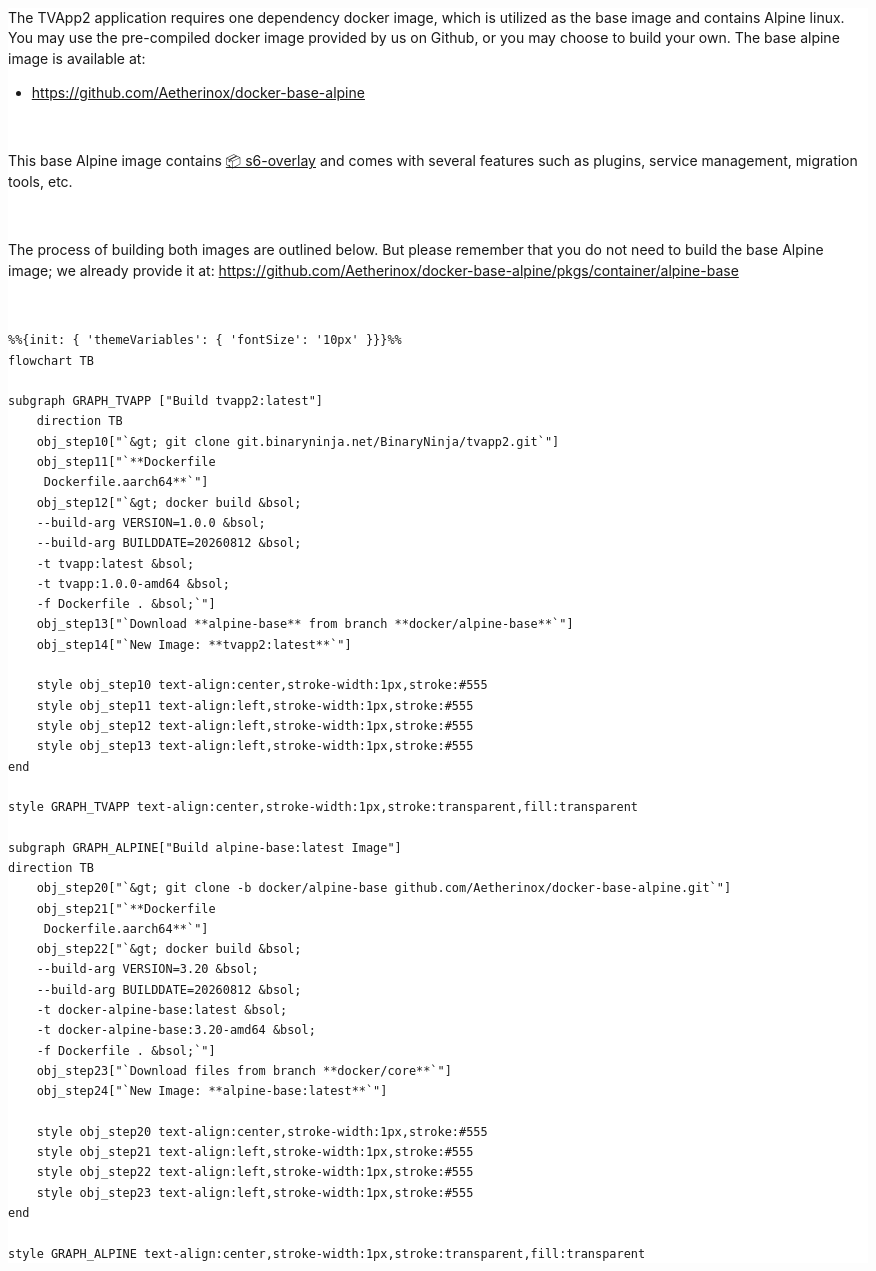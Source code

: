 The TVApp2 application requires one dependency docker image, which is utilized as the base image and contains Alpine linux. You may use the pre-compiled docker image provided by us on Github, or you may choose to build your own. The base alpine image is available at:

- https://github.com/Aetherinox/docker-base-alpine

<br />

This base Alpine image contains [📦 s6-overlay](https://github.com/just-containers/s6-overlay) and comes with several features such as plugins, service management, migration tools, etc.

<br />

The process of building both images are outlined below. But please remember that you do not need to build the base Alpine image; we already provide it at: https://github.com/Aetherinox/docker-base-alpine/pkgs/container/alpine-base

<br />

```mermaid
%%{init: { 'themeVariables': { 'fontSize': '10px' }}}%%
flowchart TB

subgraph GRAPH_TVAPP ["Build tvapp2:latest"]
    direction TB
    obj_step10["`&gt; git clone git.binaryninja.net/BinaryNinja/tvapp2.git`"]
    obj_step11["`**Dockerfile
     Dockerfile.aarch64**`"]
    obj_step12["`&gt; docker build &bsol;
    --build-arg VERSION=1.0.0 &bsol;
    --build-arg BUILDDATE=20260812 &bsol;
    -t tvapp:latest &bsol;
    -t tvapp:1.0.0-amd64 &bsol;
    -f Dockerfile . &bsol;`"]
    obj_step13["`Download **alpine-base** from branch **docker/alpine-base**`"]
    obj_step14["`New Image: **tvapp2:latest**`"]

    style obj_step10 text-align:center,stroke-width:1px,stroke:#555
    style obj_step11 text-align:left,stroke-width:1px,stroke:#555
    style obj_step12 text-align:left,stroke-width:1px,stroke:#555
    style obj_step13 text-align:left,stroke-width:1px,stroke:#555
end

style GRAPH_TVAPP text-align:center,stroke-width:1px,stroke:transparent,fill:transparent

subgraph GRAPH_ALPINE["Build alpine-base:latest Image"]
direction TB
    obj_step20["`&gt; git clone -b docker/alpine-base github.com/Aetherinox/docker-base-alpine.git`"]
    obj_step21["`**Dockerfile
     Dockerfile.aarch64**`"]
    obj_step22["`&gt; docker build &bsol;
    --build-arg VERSION=3.20 &bsol;
    --build-arg BUILDDATE=20260812 &bsol;
    -t docker-alpine-base:latest &bsol;
    -t docker-alpine-base:3.20-amd64 &bsol;
    -f Dockerfile . &bsol;`"]
    obj_step23["`Download files from branch **docker/core**`"]
    obj_step24["`New Image: **alpine-base:latest**`"]

    style obj_step20 text-align:center,stroke-width:1px,stroke:#555
    style obj_step21 text-align:left,stroke-width:1px,stroke:#555
    style obj_step22 text-align:left,stroke-width:1px,stroke:#555
    style obj_step23 text-align:left,stroke-width:1px,stroke:#555
end

style GRAPH_ALPINE text-align:center,stroke-width:1px,stroke:transparent,fill:transparent
```

  [general-npmjs-uri]: https://npmjs.com
  [general-nodejs-uri]: https://nodejs.org
  [general-npmtrends-uri]: http://npmtrends.com/csf-firewall
  [github-version-img]: https://img.shields.io/github/v/tag/TheBinaryNinja/tvapp2?logo=GitHub&label=Version&color=ba5225
  [github-version-uri]: https://github.com/TheBinaryNinja/tvapp2/releases
  [license-mit-img]: https://img.shields.io/badge/MIT-FFF?logo=creativecommons&logoColor=FFFFFF&label=License&color=9d29a0
  [license-mit-uri]: https://github.com/TheBinaryNinja/tvapp2/blob/main/LICENSE
  [github-downloads-img]: https://img.shields.io/github/downloads/TheBinaryNinja/tvapp2/total?logo=github&logoColor=FFFFFF&label=Downloads&color=376892
  [github-downloads-uri]: https://github.com/TheBinaryNinja/tvapp2/releases
  [github-size-img]: https://img.shields.io/github/repo-size/TheBinaryNinja/tvapp2?logo=github&label=Size&color=59702a
  [github-size-uri]: https://github.com/TheBinaryNinja/tvapp2/releases
  [contribs-all-img]: https://img.shields.io/github/all-contributors/TheBinaryNinja/tvapp2?logo=contributorcovenant&color=de1f6f&label=contributors
  [contribs-all-uri]: https://github.com/all-contributors/all-contributors
  [github-build-img]: https://img.shields.io/github/actions/workflow/status/TheBinaryNinja/tvapp2/npm-release.yml?logo=github&logoColor=FFFFFF&label=Build&color=%23278b30
  [github-build-uri]: https://github.com/TheBinaryNinja/tvapp2/actions/workflows/npm-release.yml
  [github-build-pypi-img]: https://img.shields.io/github/actions/workflow/status/TheBinaryNinja/tvapp2/release-pypi.yml?logo=github&logoColor=FFFFFF&label=Build&color=%23278b30
  [github-build-pypi-uri]: https://github.com/TheBinaryNinja/tvapp2/actions/workflows/pypi-release.yml
  [github-tests-img]: https://img.shields.io/github/actions/workflow/status/TheBinaryNinja/tvapp2/npm-tests.yml?logo=github&label=Tests&color=2c6488
  [github-tests-uri]: https://github.com/TheBinaryNinja/tvapp2/actions/workflows/npm-tests.yml
  [github-commit-img]: https://img.shields.io/github/last-commit/TheBinaryNinja/tvapp2?logo=conventionalcommits&logoColor=FFFFFF&label=Last%20Commit&color=313131
  [github-commit-uri]: https://github.com/TheBinaryNinja/tvapp2/commits/main/
  [github-docker-version-img]: https://badges-ghcr.onrender.com/thebinaryninja/tvapp2/latest_tag?color=%233d9e18&ignore=development-amd64%2Cdevelopment%2Cdevelopment-arm64%2Clatest&label=version&trim=
  [github-docker-version-uri]: https://github.com/TheBinaryNinja/tvapp2/pkgs/container/tvapp2
  [dockerhub-docker-version-img]: https://img.shields.io/docker/v/thebinaryninja/tvapp2?sort=semver&arch=arm64
  [dockerhub-docker-version-uri]: https://hub.docker.com/repository/docker/thebinaryninja/tvapp2/general
  [gitea-docker-version-img]: https://badges-ghcr.onrender.com/thebinaryninja/tvapp2/latest_tag?color=%233d9e18&ignore=latest&label=version&trim=
  [gitea-docker-version-uri]: https://git.binaryninja.net/BinaryNinja/tvapp2
  [gitea2-docker-version-img]: https://img.shields.io/gitea/v/release/binaryninja/tvapp2?gitea_url=https%3A%2F%2Fgit.binaryninja.net
  [gitea2-docker-version-uri]: https://git.binaryninja.net/BinaryNinja/-/packages/container/tvapp2/latest
  [btn-github-submit-img]: https://img.shields.io/badge/submit%20new%20issue-de1f5c?style=for-the-badge&logo=github&logoColor=FFFFFF
  [btn-github-submit-uri]: https://github.com/TheBinaryNinja/tvapp2/issues